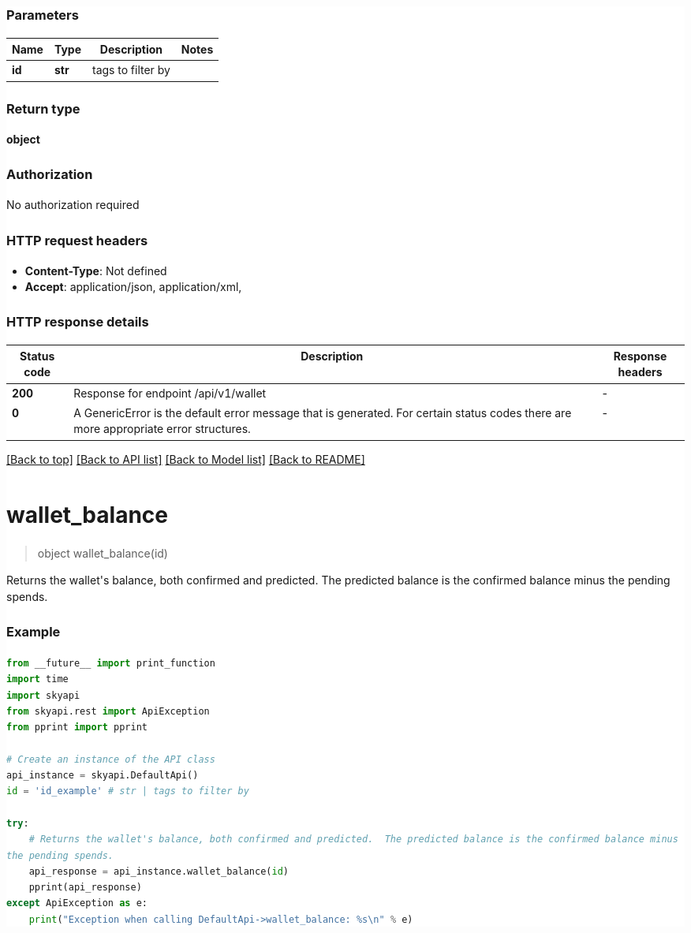 ### Parameters

Name | Type | Description  | Notes
------------- | ------------- | ------------- | -------------
 **id** | **str**| tags to filter by | 

### Return type

**object**

### Authorization

No authorization required

### HTTP request headers

 - **Content-Type**: Not defined
 - **Accept**: application/json, application/xml, 

### HTTP response details
| Status code | Description | Response headers |
|-------------|-------------|------------------|
**200** | Response for endpoint /api/v1/wallet |  -  |
**0** | A GenericError is the default error message that is generated. For certain status codes there are more appropriate error structures. |  -  |

[[Back to top]](#) [[Back to API list]](../README.md#documentation-for-api-endpoints) [[Back to Model list]](../README.md#documentation-for-models) [[Back to README]](../README.md)

# **wallet_balance**
> object wallet_balance(id)

Returns the wallet's balance, both confirmed and predicted.  The predicted balance is the confirmed balance minus the pending spends.

### Example

```python
from __future__ import print_function
import time
import skyapi
from skyapi.rest import ApiException
from pprint import pprint

# Create an instance of the API class
api_instance = skyapi.DefaultApi()
id = 'id_example' # str | tags to filter by

try:
    # Returns the wallet's balance, both confirmed and predicted.  The predicted balance is the confirmed balance minus the pending spends.
    api_response = api_instance.wallet_balance(id)
    pprint(api_response)
except ApiException as e:
    print("Exception when calling DefaultApi->wallet_balance: %s\n" % e)
```
